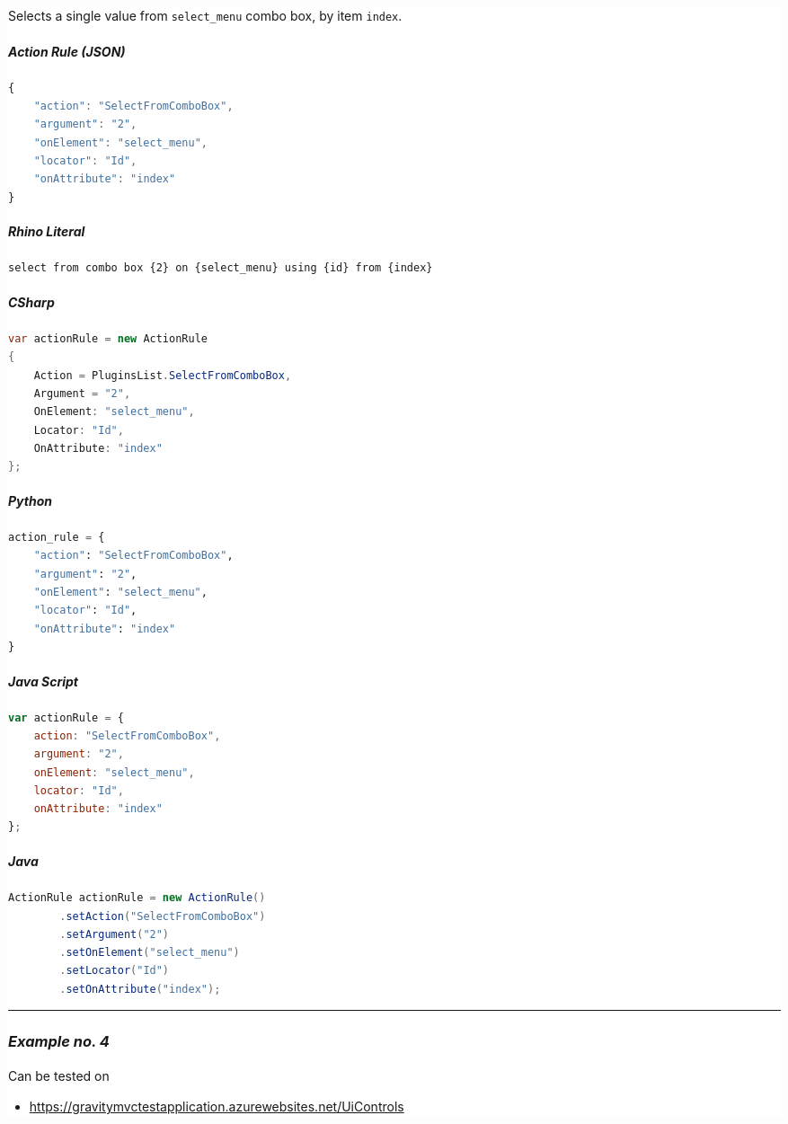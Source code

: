 Selects a single value from ```select_menu``` combo box, by item ```index```.

#### _Action Rule (JSON)_
```js
{
    "action": "SelectFromComboBox",
    "argument": "2",
    "onElement": "select_menu",
    "locator": "Id",
    "onAttribute": "index"
}
```

#### _Rhino Literal_
```
select from combo box {2} on {select_menu} using {id} from {index}
```

#### _CSharp_
```csharp
var actionRule = new ActionRule
{
    Action = PluginsList.SelectFromComboBox,
    Argument = "2",
    OnElement: "select_menu",
    Locator: "Id",
    OnAttribute: "index"
};
```

#### _Python_
```python
action_rule = {
    "action": "SelectFromComboBox",
    "argument": "2",
    "onElement": "select_menu",
    "locator": "Id",
    "onAttribute": "index"
}
```

#### _Java Script_
```js
var actionRule = {
    action: "SelectFromComboBox",
    argument: "2",
    onElement: "select_menu",
    locator: "Id",
    onAttribute: "index"
};
```

#### _Java_
```java
ActionRule actionRule = new ActionRule()
        .setAction("SelectFromComboBox")
        .setArgument("2")
        .setOnElement("select_menu")
        .setLocator("Id")
        .setOnAttribute("index");
```
***
### _Example no. 4_
Can be tested on
* https://gravitymvctestapplication.azurewebsites.net/UiControls
